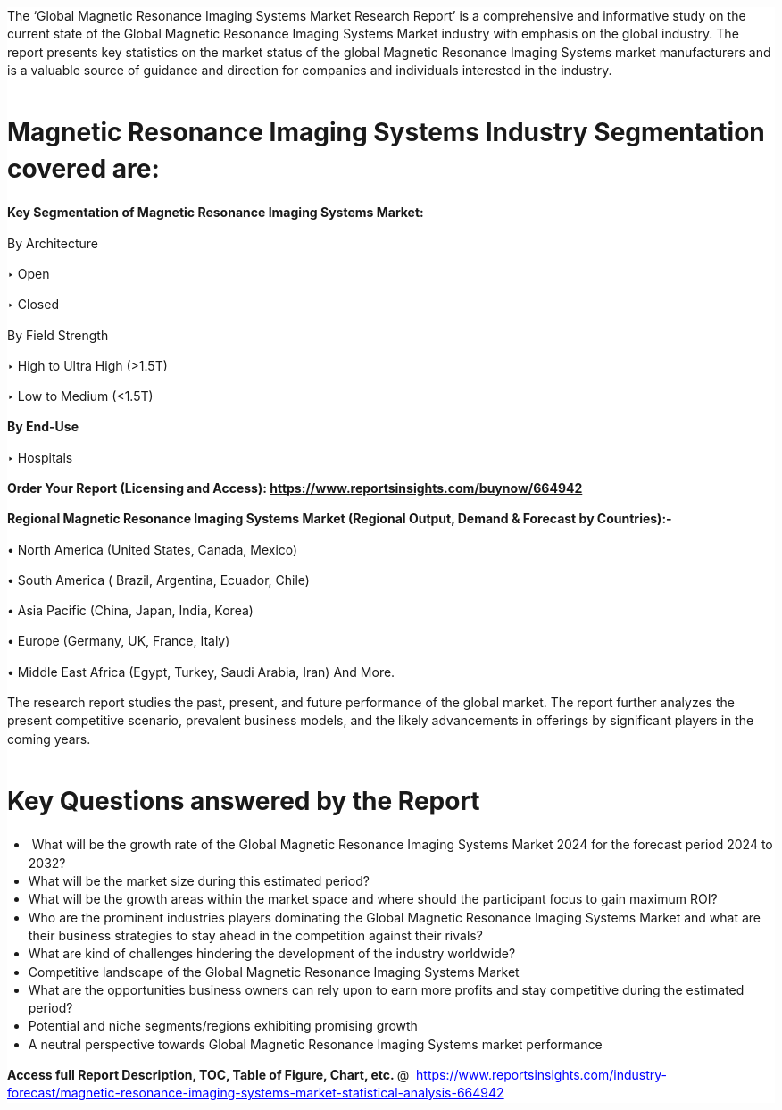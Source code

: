 The ‘Global Magnetic Resonance Imaging Systems Market Research Report’ is a comprehensive and informative study on the current state of the Global Magnetic Resonance Imaging Systems Market industry with emphasis on the global industry. The report presents key statistics on the market status of the global Magnetic Resonance Imaging Systems market manufacturers and is a valuable source of guidance and direction for companies and individuals interested in the industry.

# <strong>Magnetic Resonance Imaging Systems Industry Segmentation covered are:</strong>

<strong>Key Segmentation of Magnetic Resonance Imaging Systems Market:</strong> 


By Architecture 

‣ Open

‣ Closed


By Field Strength 

‣ High to Ultra High (>1.5T)

‣ Low to Medium (<1.5T)

<Strong>By End-Use</Strong> 

‣ Hospitals

<strong>Order Your Report (Licensing and Access): <a href=https://www.reportsinsights.com/buynow/664942 style=color:#0000ff;>https://www.reportsinsights.com/buynow/664942</a></strong>

<strong>Regional Magnetic Resonance Imaging Systems Market (Regional Output, Demand &amp; Forecast by Countries):-</strong>

• North America (United States, Canada, Mexico)

• South America ( Brazil, Argentina, Ecuador, Chile)

• Asia Pacific (China, Japan, India, Korea)

• Europe (Germany, UK, France, Italy)

• Middle East Africa (Egypt, Turkey, Saudi Arabia, Iran) And More.

The research report studies the past, present, and future performance of the global market. The report further analyzes the present competitive scenario, prevalent business models, and the likely advancements in offerings by significant players in the coming years.

# <strong>Key Questions answered by the Report</strong>
<ul>
  <li> What will be the growth rate of the Global Magnetic Resonance Imaging Systems Market 2024 for the forecast period 2024 to 2032?</li>
  <li>What will be the market size during this estimated period?</li>
  <li>What will be the growth areas within the market space and where should the participant focus to gain maximum ROI?</li>
  <li>Who are the prominent industries players dominating the Global Magnetic Resonance Imaging Systems Market and what are their business strategies to stay ahead in the competition against their rivals?</li>
  <li>What are kind of challenges hindering the development of the industry worldwide?</li>
  <li>Competitive landscape of the Global Magnetic Resonance Imaging Systems Market</li>
  <li>What are the opportunities business owners can rely upon to earn more profits and stay competitive during the estimated period?</li>
  <li>Potential and niche segments/regions exhibiting promising growth</li>
  <li>A neutral perspective towards Global Magnetic Resonance Imaging Systems market performance</li>
</ul>
<strong>Access full Report Description, TOC, Table of Figure, Chart, etc. </strong>@  <a href=https://www.reportsinsights.com/industry-forecast/magnetic-resonance-imaging-systems-market-statistical-analysis-664942 style=color:#0000ff;>https://www.reportsinsights.com/industry-forecast/magnetic-resonance-imaging-systems-market-statistical-analysis-664942</a></font>